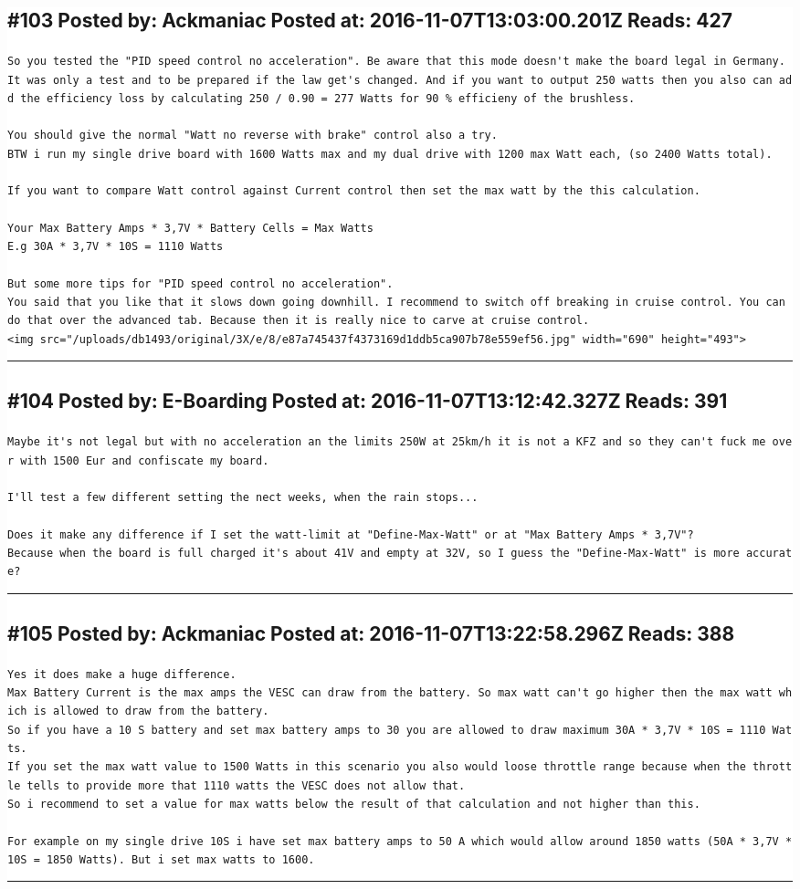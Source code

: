 ## \#103 Posted by: Ackmaniac Posted at: 2016-11-07T13:03:00.201Z Reads: 427

```
So you tested the "PID speed control no acceleration". Be aware that this mode doesn't make the board legal in Germany. It was only a test and to be prepared if the law get's changed. And if you want to output 250 watts then you also can add the efficiency loss by calculating 250 / 0.90 = 277 Watts for 90 % efficieny of the brushless.

You should give the normal "Watt no reverse with brake" control also a try.
BTW i run my single drive board with 1600 Watts max and my dual drive with 1200 max Watt each, (so 2400 Watts total).

If you want to compare Watt control against Current control then set the max watt by the this calculation.

Your Max Battery Amps * 3,7V * Battery Cells = Max Watts
E.g 30A * 3,7V * 10S = 1110 Watts

But some more tips for "PID speed control no acceleration".
You said that you like that it slows down going downhill. I recommend to switch off breaking in cruise control. You can do that over the advanced tab. Because then it is really nice to carve at cruise control.
<img src="/uploads/db1493/original/3X/e/8/e87a745437f4373169d1ddb5ca907b78e559ef56.jpg" width="690" height="493">
```

---
## \#104 Posted by: E-Boarding Posted at: 2016-11-07T13:12:42.327Z Reads: 391

```
Maybe it's not legal but with no acceleration an the limits 250W at 25km/h it is not a KFZ and so they can't fuck me over with 1500 Eur and confiscate my board.

I'll test a few different setting the nect weeks, when the rain stops...

Does it make any difference if I set the watt-limit at "Define-Max-Watt" or at "Max Battery Amps * 3,7V"?
Because when the board is full charged it's about 41V and empty at 32V, so I guess the "Define-Max-Watt" is more accurate?
```

---
## \#105 Posted by: Ackmaniac Posted at: 2016-11-07T13:22:58.296Z Reads: 388

```
Yes it does make a huge difference.
Max Battery Current is the max amps the VESC can draw from the battery. So max watt can't go higher then the max watt which is allowed to draw from the battery. 
So if you have a 10 S battery and set max battery amps to 30 you are allowed to draw maximum 30A * 3,7V * 10S = 1110 Watts.
If you set the max watt value to 1500 Watts in this scenario you also would loose throttle range because when the throttle tells to provide more that 1110 watts the VESC does not allow that.
So i recommend to set a value for max watts below the result of that calculation and not higher than this.

For example on my single drive 10S i have set max battery amps to 50 A which would allow around 1850 watts (50A * 3,7V * 10S = 1850 Watts). But i set max watts to 1600.
```

---